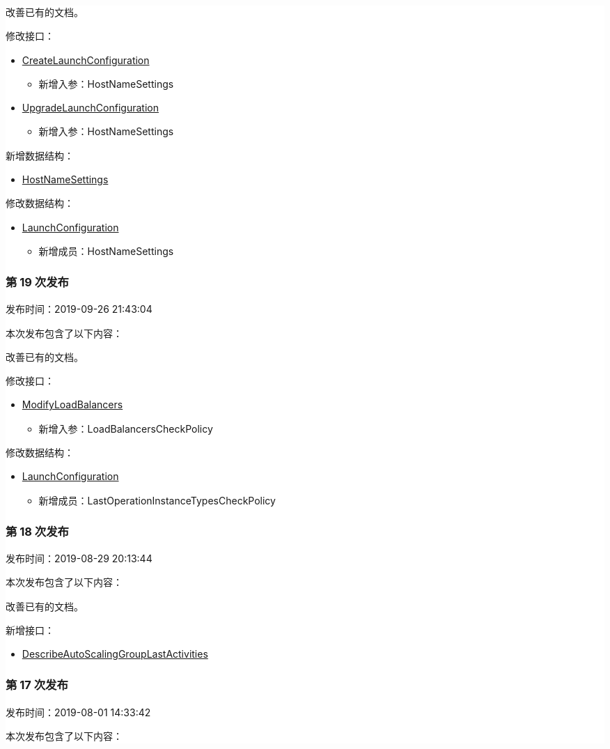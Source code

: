 改善已有的文档。

修改接口：

* [CreateLaunchConfiguration](https://cloud.tencent.com/document/api/377/20447)

	* 新增入参：HostNameSettings

* [UpgradeLaunchConfiguration](https://cloud.tencent.com/document/api/377/35199)

	* 新增入参：HostNameSettings


新增数据结构：

* [HostNameSettings](https://cloud.tencent.com/document/api/377/20453#HostNameSettings)

修改数据结构：

* [LaunchConfiguration](https://cloud.tencent.com/document/api/377/20453#LaunchConfiguration)

	* 新增成员：HostNameSettings


### 第 19 次发布

发布时间：2019-09-26 21:43:04

本次发布包含了以下内容：

改善已有的文档。

修改接口：

* [ModifyLoadBalancers](https://cloud.tencent.com/document/api/377/32868)

	* 新增入参：LoadBalancersCheckPolicy


修改数据结构：

* [LaunchConfiguration](https://cloud.tencent.com/document/api/377/20453#LaunchConfiguration)

	* 新增成员：LastOperationInstanceTypesCheckPolicy


### 第 18 次发布

发布时间：2019-08-29 20:13:44

本次发布包含了以下内容：

改善已有的文档。

新增接口：

* [DescribeAutoScalingGroupLastActivities](https://cloud.tencent.com/document/api/377/37652)

### 第 17 次发布

发布时间：2019-08-01 14:33:42

本次发布包含了以下内容：
